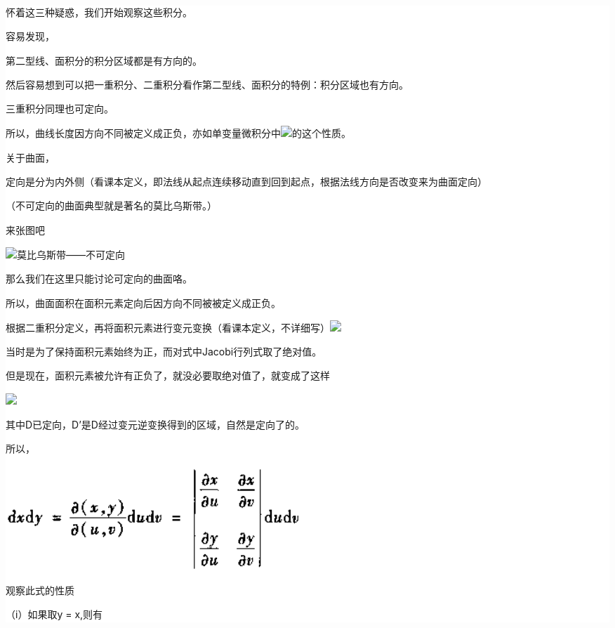 


怀着这三种疑惑，我们开始观察这些积分。

容易发现，

第二型线、面积分的积分区域都是有方向的。

然后容易想到可以把一重积分、二重积分看作第二型线、面积分的特例：积分区域也有方向。

三重积分同理也可定向。

所以，曲线长度因方向不同被定义成正负，亦如单变量微积分中![](Aspose.Words.cc1b627d-3306-4232-b296-97c8494b42bf.013.png)的这个性质。



关于曲面，

定向是分为内外侧（看课本定义，即法线从起点连续移动直到回到起点，根据法线方向是否改变来为曲面定向）

（不可定向的曲面典型就是著名的莫比乌斯带。）

来张图吧

![](Aspose.Words.cc1b627d-3306-4232-b296-97c8494b42bf.014.png)莫比乌斯带——不可定向



那么我们在这里只能讨论可定向的曲面咯。

所以，曲面面积在面积元素定向后因方向不同被被定义成正负。





根据二重积分定义，再将面积元素进行变元变换（看课本定义，不详细写）![](Aspose.Words.cc1b627d-3306-4232-b296-97c8494b42bf.015.png)



当时是为了保持面积元素始终为正，而对式中Jacobi行列式取了绝对值。

但是现在，面积元素被允许有正负了，就没必要取绝对值了，就变成了这样

![](Aspose.Words.cc1b627d-3306-4232-b296-97c8494b42bf.016.png)

其中D已定向，D’是D经过变元逆变换得到的区域，自然是定向了的。

所以，

![](Aspose.Words.cc1b627d-3306-4232-b296-97c8494b42bf.017.png)



观察此式的性质 

（i）如果取y = x,则有
